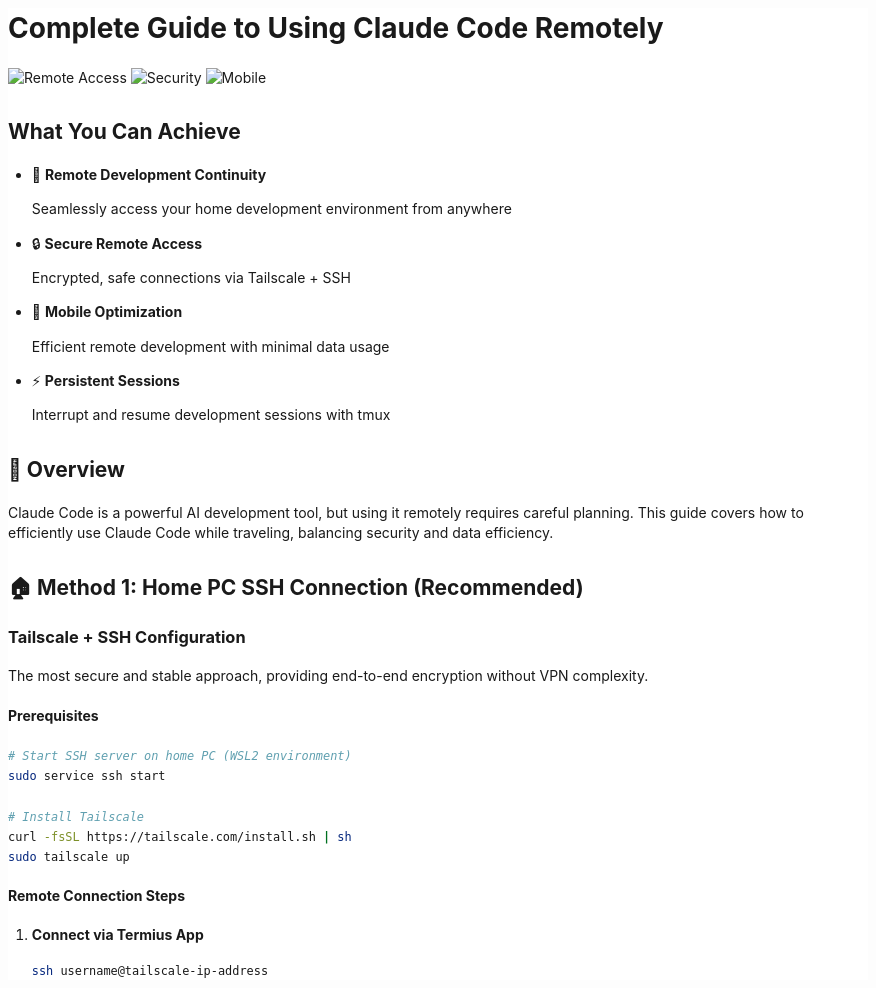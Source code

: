 # Complete Guide to Using Claude Code Remotely

![Remote Access](https://img.shields.io/badge/Claude%20Code-Remote%20Access-blue.svg) ![Security](https://img.shields.io/badge/Security-High-green.svg) ![Mobile](https://img.shields.io/badge/Mobile-Friendly-orange.svg)

## What You Can Achieve

<div class="grid cards" markdown>

-   🚀 **Remote Development Continuity**
    
    Seamlessly access your home development environment from anywhere

-   🔒 **Secure Remote Access**
    
    Encrypted, safe connections via Tailscale + SSH

-   📱 **Mobile Optimization**
    
    Efficient remote development with minimal data usage

-   ⚡ **Persistent Sessions**
    
    Interrupt and resume development sessions with tmux

</div>

## 📖 Overview

Claude Code is a powerful AI development tool, but using it remotely requires careful planning. This guide covers how to efficiently use Claude Code while traveling, balancing security and data efficiency.

## 🏠 Method 1: Home PC SSH Connection (Recommended)

### Tailscale + SSH Configuration

The most secure and stable approach, providing end-to-end encryption without VPN complexity.

#### Prerequisites

```bash
# Start SSH server on home PC (WSL2 environment)
sudo service ssh start

# Install Tailscale
curl -fsSL https://tailscale.com/install.sh | sh
sudo tailscale up
```

#### Remote Connection Steps

1. **Connect via Termius App**
   ```bash
   ssh username@tailscale-ip-address
   ```

